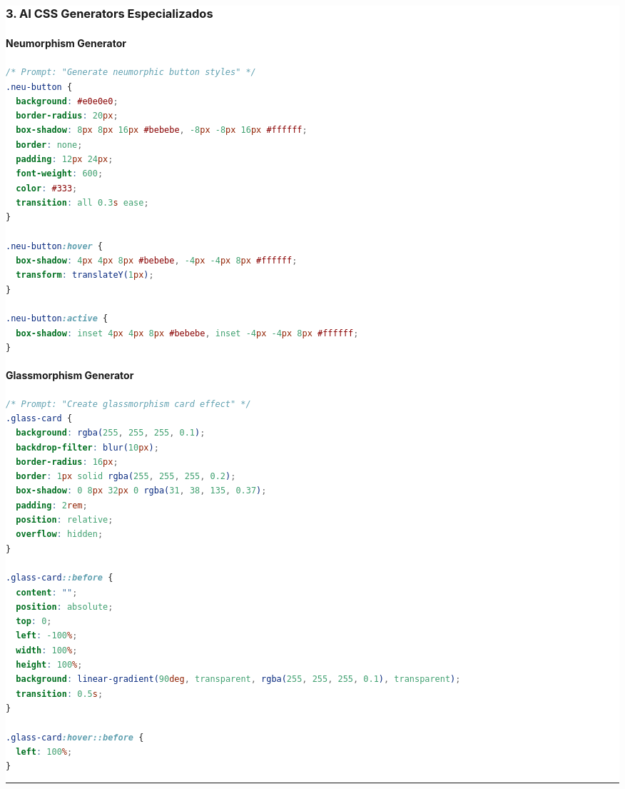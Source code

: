 ### 3. **AI CSS Generators Especializados**

#### **Neumorphism Generator**

```css
/* Prompt: "Generate neumorphic button styles" */
.neu-button {
  background: #e0e0e0;
  border-radius: 20px;
  box-shadow: 8px 8px 16px #bebebe, -8px -8px 16px #ffffff;
  border: none;
  padding: 12px 24px;
  font-weight: 600;
  color: #333;
  transition: all 0.3s ease;
}

.neu-button:hover {
  box-shadow: 4px 4px 8px #bebebe, -4px -4px 8px #ffffff;
  transform: translateY(1px);
}

.neu-button:active {
  box-shadow: inset 4px 4px 8px #bebebe, inset -4px -4px 8px #ffffff;
}
```

#### **Glassmorphism Generator**

```css
/* Prompt: "Create glassmorphism card effect" */
.glass-card {
  background: rgba(255, 255, 255, 0.1);
  backdrop-filter: blur(10px);
  border-radius: 16px;
  border: 1px solid rgba(255, 255, 255, 0.2);
  box-shadow: 0 8px 32px 0 rgba(31, 38, 135, 0.37);
  padding: 2rem;
  position: relative;
  overflow: hidden;
}

.glass-card::before {
  content: "";
  position: absolute;
  top: 0;
  left: -100%;
  width: 100%;
  height: 100%;
  background: linear-gradient(90deg, transparent, rgba(255, 255, 255, 0.1), transparent);
  transition: 0.5s;
}

.glass-card:hover::before {
  left: 100%;
}
```

---